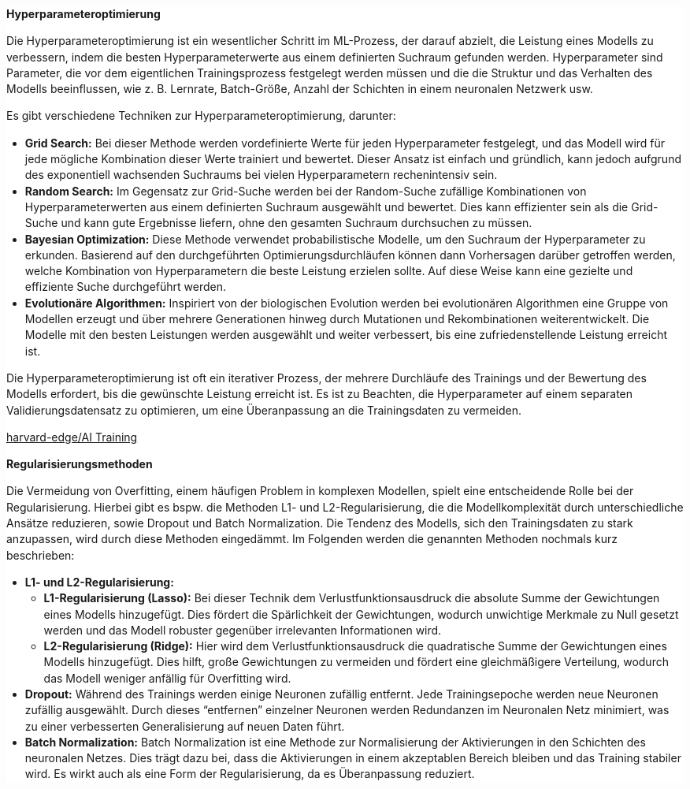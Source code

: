 **Hyperparameteroptimierung**

Die Hyperparameteroptimierung ist ein wesentlicher Schritt im ML-Prozess, der darauf abzielt, die Leistung eines Modells zu verbessern, indem die besten Hyperparameterwerte aus einem definierten Suchraum gefunden werden. Hyperparameter sind Parameter, die vor dem eigentlichen Trainingsprozess festgelegt werden müssen und die die Struktur und das Verhalten des Modells beeinflussen, wie z. B. Lernrate, Batch-Größe, Anzahl der Schichten in einem neuronalen Netzwerk usw.

Es gibt verschiedene Techniken zur Hyperparameteroptimierung, darunter:

* **Grid Search:** Bei dieser Methode werden vordefinierte Werte für jeden Hyperparameter festgelegt, und das Modell wird für jede mögliche Kombination dieser Werte trainiert und bewertet. Dieser Ansatz ist einfach und gründlich, kann jedoch aufgrund des exponentiell wachsenden Suchraums bei vielen Hyperparametern rechenintensiv sein.
* **Random Search:** Im Gegensatz zur Grid-Suche werden bei der Random-Suche zufällige Kombinationen von Hyperparameterwerten aus einem definierten Suchraum ausgewählt und bewertet. Dies kann effizienter sein als die Grid-Suche und kann gute Ergebnisse liefern, ohne den gesamten Suchraum durchsuchen zu müssen.
* **Bayesian Optimization:** Diese Methode verwendet probabilistische Modelle, um den Suchraum der Hyperparameter zu erkunden. Basierend auf den durchgeführten Optimierungsdurchläufen können dann Vorhersagen darüber getroffen werden, welche Kombination von Hyperparametern die beste Leistung erzielen sollte. Auf diese Weise kann eine gezielte und effiziente Suche durchgeführt werden.
* **Evolutionäre Algorithmen:** Inspiriert von der biologischen Evolution werden bei evolutionären Algorithmen eine Gruppe von Modellen erzeugt und über mehrere Generationen hinweg durch Mutationen und Rekombinationen weiterentwickelt. Die Modelle mit den besten Leistungen werden ausgewählt und weiter verbessert, bis eine zufriedenstellende Leistung erreicht ist.

Die Hyperparameteroptimierung ist oft ein iterativer Prozess, der mehrere Durchläufe des Trainings und der Bewertung des Modells erfordert, bis die gewünschte Leistung erreicht ist. Es ist zu Beachten, die Hyperparameter auf einem separaten Validierungsdatensatz zu optimieren, um eine Überanpassung an die Trainingsdaten zu vermeiden.

[harvard-edge/AI Training](https://harvard-edge.github.io/cs249r\_book/contents/training/training.html#search-algorithms)

**Regularisierungsmethoden**

Die Vermeidung von Overfitting, einem häufigen Problem in komplexen Modellen, spielt eine entscheidende Rolle bei der Regularisierung. Hierbei gibt es bspw. die Methoden L1- und L2-Regularisierung, die die Modellkomplexität durch unterschiedliche Ansätze reduzieren, sowie Dropout und Batch Normalization. Die Tendenz des Modells, sich den Trainingsdaten zu stark anzupassen, wird durch diese Methoden eingedämmt. Im Folgenden werden die genannten Methoden nochmals kurz beschrieben:

* **L1- und L2-Regularisierung:**
  * **L1-Regularisierung (Lasso):** Bei dieser Technik dem Verlustfunktionsausdruck die absolute Summe der Gewichtungen eines Modells hinzugefügt. Dies fördert die Spärlichkeit der Gewichtungen, wodurch unwichtige Merkmale zu Null gesetzt werden und das Modell robuster gegenüber irrelevanten Informationen wird.
  * **L2-Regularisierung (Ridge):** Hier wird dem Verlustfunktionsausdruck die quadratische Summe der Gewichtungen eines Modells hinzugefügt. Dies hilft, große Gewichtungen zu vermeiden und fördert eine gleichmäßigere Verteilung, wodurch das Modell weniger anfällig für Overfitting wird.
* **Dropout:** Während des Trainings werden einige Neuronen zufällig entfernt. Jede Trainingsepoche werden neue Neuronen zufällig ausgewählt. Durch dieses “entfernen” einzelner Neuronen werden Redundanzen im Neuronalen Netz minimiert, was zu einer verbesserten Generalisierung auf neuen Daten führt.
* **Batch Normalization:** Batch Normalization ist eine Methode zur Normalisierung der Aktivierungen in den Schichten des neuronalen Netzes. Dies trägt dazu bei, dass die Aktivierungen in einem akzeptablen Bereich bleiben und das Training stabiler wird. Es wirkt auch als eine Form der Regularisierung, da es Überanpassung reduziert.

